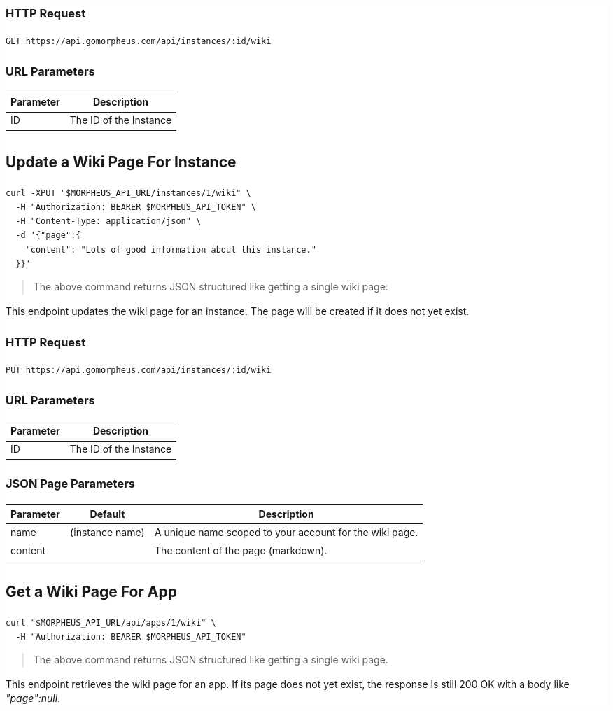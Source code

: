 ### HTTP Request

`GET https://api.gomorpheus.com/api/instances/:id/wiki`

### URL Parameters

Parameter | Description
--------- | -----------
ID | The ID of the Instance

## Update a Wiki Page For Instance

```shell
curl -XPUT "$MORPHEUS_API_URL/instances/1/wiki" \
  -H "Authorization: BEARER $MORPHEUS_API_TOKEN" \
  -H "Content-Type: application/json" \
  -d '{"page":{
    "content": "Lots of good information about this instance."
  }}'
```

> The above command returns JSON structured like getting a single wiki page: 

This endpoint updates the wiki page for an instance. 
The page will be created if it does not yet exist.

### HTTP Request

`PUT https://api.gomorpheus.com/api/instances/:id/wiki`

### URL Parameters

Parameter | Description
--------- | -----------
ID | The ID of the Instance

### JSON Page Parameters

Parameter | Default | Description
--------- | ------- | -----------
name      | (instance name) | A unique name scoped to your account for the wiki page.
content |  | The content of the page (markdown).



## Get a Wiki Page For App

```shell
curl "$MORPHEUS_API_URL/api/apps/1/wiki" \
  -H "Authorization: BEARER $MORPHEUS_API_TOKEN"
```

> The above command returns JSON structured like getting a single wiki page.

This endpoint retrieves the wiki page for an app.
If its page does not yet exist, the response is still 200 OK with a body like *"page":null*.
